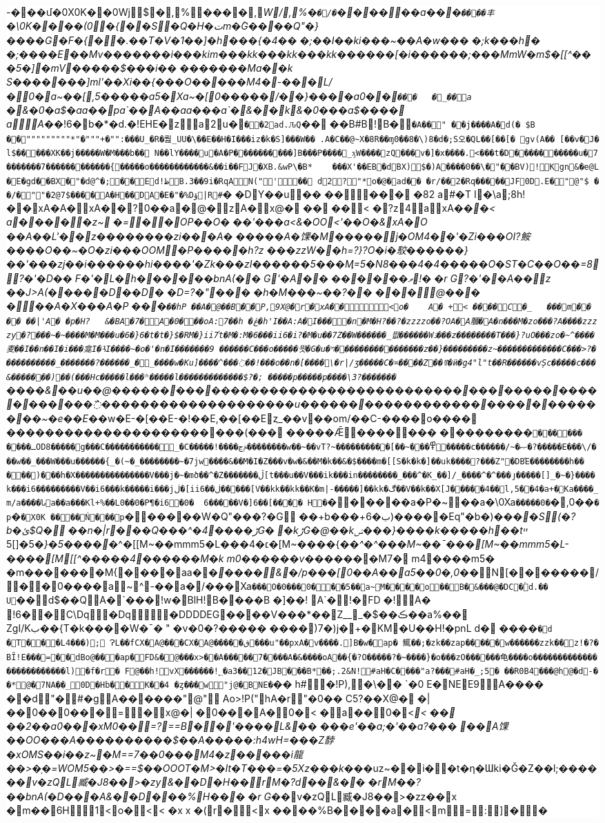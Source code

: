 -���մ�0X0K��0Wj$�,%����,*W/,%�`�/�`�_�����a���`����丰`�\0K����(0_�{��S�Q�H�تm�ؑG���_�Q"�}����G�F�{��.��T�V�1��]�h���{_�4�� �;��I��ki���~��A�w��� �;k���h� �;����E��Mv�������i���kim���kk���kk���kk������[�i������;���MmW�m$�[[^���5�]�mV׵�����$���i��	�������Ma��k
S�����_��]ml'��Xi��{_���O�����M4�-���L/�0�a~��[,5�����a5�Xa~�[0�����/��}����a0��`���	�_��a`�&�0�a$�aa��pa`��A��aa���a`�&��k&�0���a$���� aA��*!6�b�*�d.�!EHE�za2u�`��2ad.ԈQ`��	��B#B!B�`�A��" ��j����A�d(�
$B��"""""""""*"�"""+�"":���U_�R�뤒_UU�\��E��H�I���iz�k�S]���W��
.A�C��@~X�8R��ɱ0��8�\)8�d�;S오�QL��[��[�
gv(A��
[��v�J�l$�����XK��j�����W�M���b��
N��lY����u�A�P����������]B���P����_ӽW����zQ���v�]�x����.<���t�D����������u�7�������7������������{�����o������������&��i��FJ�XB.&wP\�B*	���X'��EB�dBX)$�)A����0��\�"��BV)!Kgn&�e@L�E�gd��BX�"�d@^�;��Ed!ظB.3��9i�RqAN("'�� d2?"*o�@�ad�� �r/��2�Rq�����JF0D.E�"@"$ ��/�""�2@7$����A�H��DA�E�"�%Dۆ|R#`� �DY��u�� ����� �82 a#�T
I�\a;8h!��xA�A�xA��?0��a�@�zA�x@� �� ��< �?z4axA�_��< a�����z~	�=��OP��O� ��'���a<&�OO<'��O�&xA�O	��A��L'��z��������zi���A� �����A�馃�M�����j�OM4��'�Zi���OI?鮟����O��~�O�zi���OOM�P�����h?z	���zzW��h=?}?O�i�駮������}��'���zj��i������hi����'�Zk���zI������5���Ӎ=5�N8���4�4�����O�ST�C��O��=8?�'�D��	F�'�L�h������bnA(��	G'�A�� ������ވ!� �r	G?�'��A��z ��J>A(�����D��D� �D=?�"��� �h�M���~��?�� ���@���
���A�X���A�P ���`��hP ��A�@��B��P,9X@�r�xA��<o�	A�	+< ����C�_	���m����
��|'A� �p�H?	&�BA�7�A�0���oA:7��h �ڠ�h'I��A:A�I����n�M�H?��?�zzzzo��?OA�A鿧�A�n���M�zo���?A����zzzzy�?���~�~����M�M���u�6�}6�t�t�}$�RM�}ii7֓t�M�:M�6���ii6�i?�M�u��7Z��W������_믮������Wۮ���z���ֽ�����T���}?uO���zo�~^����麦��I��n��I�i���龛I�ꛧI����~�o�'�n�I�������9
������C���o�����믯�G�u�ױ����������������z��}���������z~�������������C���>?�����������_�������?������_�߲_����w�Ku]����^���߭��!���o��n�[����\�r|/ӡ�����C�¤����Z��ꆓ�ӥ�g4"l"t��R������vȘc�����c���&�����޿�݃�)��(���Hc�����l���ʰ�����l�������������$?�;
�����p�����p����\3?�������`����&��u��@������������_��������������������_����������������������߯��������������������u�������������������������������~�e��E�_�w�E-�[��E-�!��E,��[��Eȥ_��v��om/��C-����o���� ������������������������(��� ����� Ǣ������� ���������`������ ����ـOD8�����g���C�����������޿_�C�����!����ڃ������ݥ��w��~��vT?~߾���~��]��������������׿�c������/~�ޞ�?�����E���\/���w��_���W���u������{_�(~�_��������~�7jw����&��M�I�Z���v�w�&��M�k��&�$����m�[[S�k�k�]��uk����?���Z"�DBΈ��������h�����)���h�X���������������V���j�~�mծ��^�Z�������ڷ[t���u��V���ik���in��������_���^�K_��]/_����^�^���յ�����[]_�~�}����k���i6���������V��i6���k�����i���jڶ�[ii6��ڶ��񶽯���[V��kk��kk��K�m|-�����]��kk�ڰ��V��k��X[J�𶽥����4��l,5��4�a+�Ka����_m/a����Նa��a���Kl+%��L0��0�P¶�i6�0�	6�����V�]6��[����
H�`������a�P�~��a�\0Xa`�����0�`�,0��`�p`�`�X0K ����Ń���p`������W�Q"���?�G ��+b���+ب�6)�����Eq"�b�)��_��S(�?b�ئ$Q� ��n�|r���Q���^�4����ڑG�
�kڑG�@��kݭ���}����k�����h��tײ
����5�{_�5�[]5�^�[[M~��mmm5�L���4�׆�[M~����{_��^�^���M~��¯���[M~��mmm5�L-����[M[[^�����4������M�k
m0������v�_������M7�
m4����m5�	�m�������M{����aa�_�����&�/p���[0��A��a5��0�,0�_�N[�������/��0����a~^-��a�/���Xa`���O�0���0���5��a~M����o��B�&���@�DC�ۡd.��U`��d$��QA�`���!w�BlH!B����B �]��!
A`�!�FD �!A�
!6��C\Dq�Dq�DDDDEG����V���*��Z___�$��ڪ��a%��
ZgI/Kب��{T�k����W�¯�
" �v�0�?�����
����)7�)j�+�KM�U��H!�pnL
d�	����`�d�T���L4���);
ɁL��fCX�А@���CX�А@�����ڧ���u"��pxA�v����.]B�w�ap�	鮿��;�zk��zap�����w������zzk��z!�?�BȊ!E���=��dBo@���ap�FD&�@���x>��A�����7����A�&����oA��{�?O�����?�~����}�o���zO���﷤���龟����o������������������������ �l)�f�r�
F@��h!vX������!؁�a3��12�JB���B*��;.2&N!#aH�C����"a?���#aH�_;5� ��R0B4���@h@�d-��*@�7NA��_0D�Hb��K��4 �ȥ���w"j@�BNE�`�� h#�!P),�\�� `�0
E�NEE9A���� �� d"�#�gA������"@" Ao>!P("hA�r"�0�� C5?��X@� �| ��0��0���=�x@�| �0���A�0�< �a��0�<_< �� ��2��a0���xM0��=?==B�𞞡�'����L&��	���e'��a;�'��a?���
��A馃��OO���A����������$��A�����:h4wH=���Z馞�xOMS��i��z~�M==7��0���M4�z�����i龍��>�֚�=WOM5��>�==$��OOOT�M>�It�T���=�5Xz���k�_��uz~�񦞟�i��t�ƞ�Ɯki�Ǧ�Z��l;�����_�v�zQL臧�J8��>�zy&��D�H��rM�?d��&�� �rM��?��bnA(�D���A&��D���%H��� �r	G�_�v�zQL臧�J8��>�zz��x �m��6H1<o�<< �x x �(r�<x ����%B����a�<m=:]��